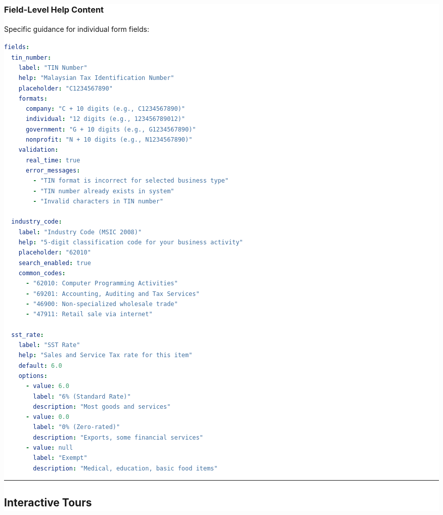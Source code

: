 ### Field-Level Help Content

Specific guidance for individual form fields:

```yaml
fields:
  tin_number:
    label: "TIN Number"
    help: "Malaysian Tax Identification Number"
    placeholder: "C1234567890"
    formats:
      company: "C + 10 digits (e.g., C1234567890)"
      individual: "12 digits (e.g., 123456789012)" 
      government: "G + 10 digits (e.g., G1234567890)"
      nonprofit: "N + 10 digits (e.g., N1234567890)"
    validation:
      real_time: true
      error_messages:
        - "TIN format is incorrect for selected business type"
        - "TIN number already exists in system"
        - "Invalid characters in TIN number"
  
  industry_code:
    label: "Industry Code (MSIC 2008)"
    help: "5-digit classification code for your business activity"
    placeholder: "62010"
    search_enabled: true
    common_codes:
      - "62010: Computer Programming Activities"
      - "69201: Accounting, Auditing and Tax Services"
      - "46900: Non-specialized wholesale trade"
      - "47911: Retail sale via internet"
    
  sst_rate:
    label: "SST Rate"
    help: "Sales and Service Tax rate for this item"
    default: 6.0
    options:
      - value: 6.0
        label: "6% (Standard Rate)"
        description: "Most goods and services"
      - value: 0.0
        label: "0% (Zero-rated)"
        description: "Exports, some financial services"
      - value: null
        label: "Exempt"
        description: "Medical, education, basic food items"
```

---

## Interactive Tours
